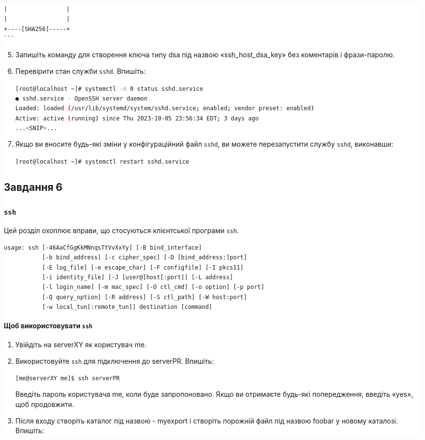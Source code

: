     |                 |
    |                 |
    +----[SHA256]-----+
    ```

5. Запишіть команду для створення ключа типу dsa під назвою «ssh_host_dsa_key» без коментарів і фрази-паролю.

6. Перевірити стан служби `sshd`. Впишіть:

    ```bash
    [root@localhost ~]# systemctl -n 0 status sshd.service
    ● sshd.service - OpenSSH server daemon
    Loaded: loaded (/usr/lib/systemd/system/sshd.service; enabled; vendor preset: enabled)
    Active: active (running) since Thu 2023-10-05 23:56:34 EDT; 3 days ago
    ...<SNIP>...
    ```
7. Якщо ви вносите будь-які зміни у конфігураційний файл `sshd`, ви можете перезапустити службу `sshd`, виконавши:

    ```bash
    [root@localhost ~]# systemctl restart sshd.service
    ```
## Завдання 6

### `ssh`

Цей розділ охоплює вправи, що стосуються клієнтської програми `ssh`.

```
usage: ssh [-46AaCfGgKkMNnqsTtVvXxYy] [-B bind_interface]
           [-b bind_address] [-c cipher_spec] [-D [bind_address:]port]
           [-E log_file] [-e escape_char] [-F configfile] [-I pkcs11]
           [-i identity_file] [-J [user@]host[:port]] [-L address]
           [-l login_name] [-m mac_spec] [-O ctl_cmd] [-o option] [-p port]
           [-Q query_option] [-R address] [-S ctl_path] [-W host:port]
           [-w local_tun[:remote_tun]] destination [command]
```

#### Щоб використовувати `ssh`

1. Увійдіть на serverXY як користувач me.

2. Використовуйте `ssh` для підключення до serverPR. Впишіть:

    ```
    [me@serverXY me]$ ssh serverPR
    ```
    Введіть пароль користувача me, коли буде запропоновано. Якщо ви отримаєте будь-які попередження, введіть «yes», щоб продовжити.

3. Після входу створіть каталог під назвою - myexport і створіть порожній файл під назвою foobar у новому каталозі. Впишіть:
